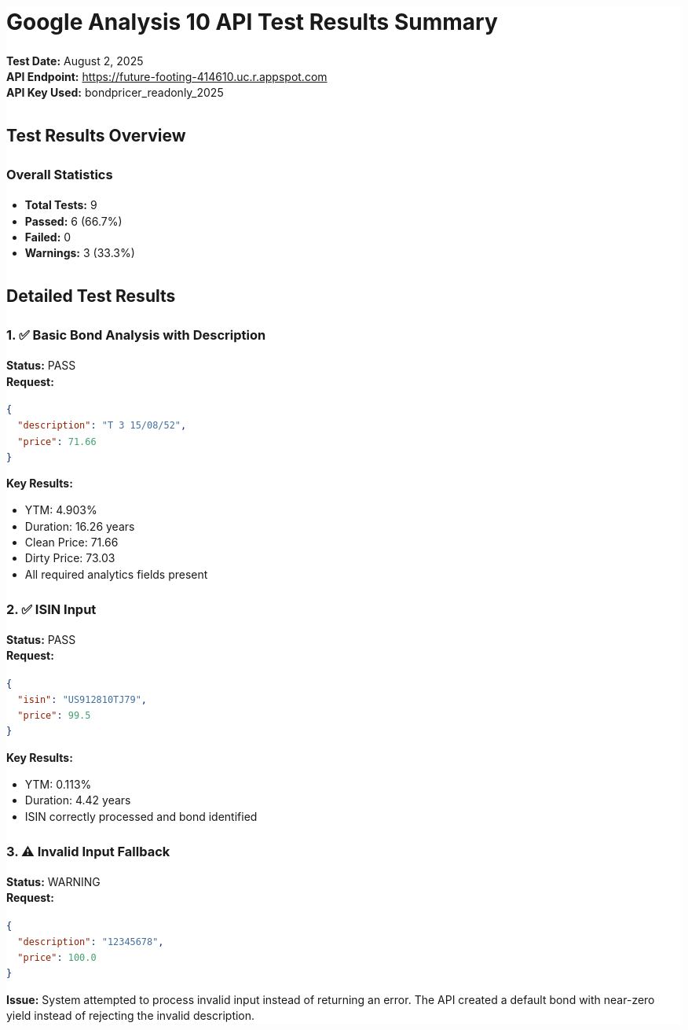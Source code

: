 # Google Analysis 10 API Test Results Summary

**Test Date:** August 2, 2025  
**API Endpoint:** https://future-footing-414610.uc.r.appspot.com  
**API Key Used:** bondpricer_readonly_2025  

## Test Results Overview

### Overall Statistics
- **Total Tests:** 9
- **Passed:** 6 (66.7%)
- **Failed:** 0
- **Warnings:** 3 (33.3%)

## Detailed Test Results

### 1. ✅ Basic Bond Analysis with Description
**Status:** PASS  
**Request:**
```json
{
  "description": "T 3 15/08/52",
  "price": 71.66
}
```
**Key Results:**
- YTM: 4.903%
- Duration: 16.26 years
- Clean Price: 71.66
- Dirty Price: 73.03
- All required analytics fields present

### 2. ✅ ISIN Input
**Status:** PASS  
**Request:**
```json
{
  "isin": "US912810TJ79",
  "price": 99.5
}
```
**Key Results:**
- YTM: 0.113%
- Duration: 4.42 years
- ISIN correctly processed and bond identified

### 3. ⚠️ Invalid Input Fallback
**Status:** WARNING  
**Request:**
```json
{
  "description": "12345678",
  "price": 100.0
}
```
**Issue:** System attempted to process invalid input instead of returning an error. The API created a default bond with near-zero yield instead of rejecting the invalid description.
